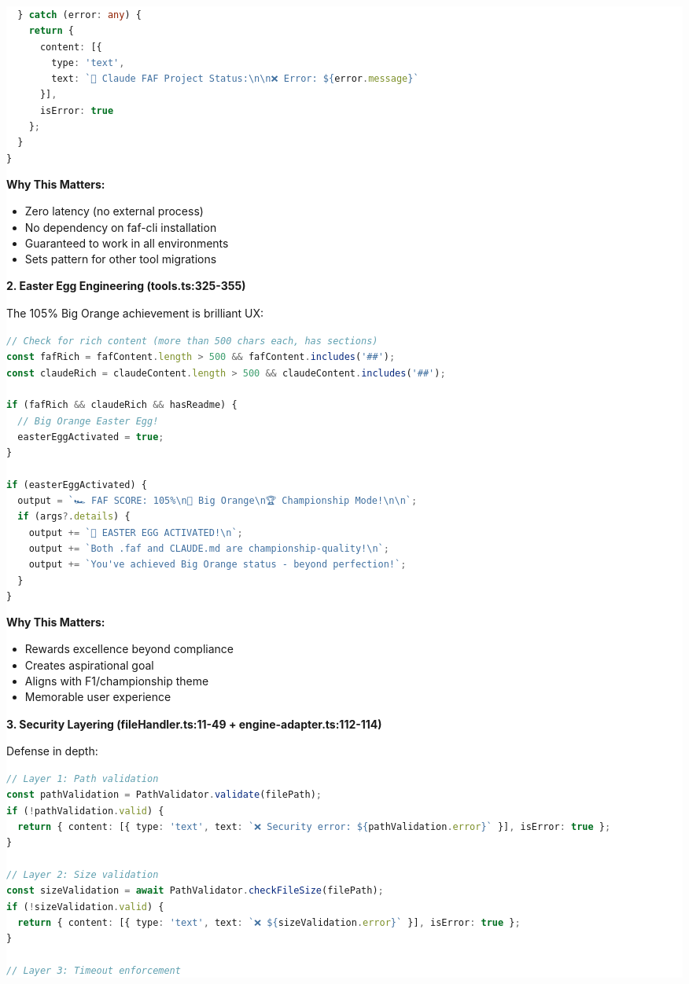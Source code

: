 ```typescript
  } catch (error: any) {
    return {
      content: [{
        type: 'text',
        text: `🤖 Claude FAF Project Status:\n\n❌ Error: ${error.message}`
      }],
      isError: true
    };
  }
}
```

**Why This Matters:**
- Zero latency (no external process)
- No dependency on faf-cli installation
- Guaranteed to work in all environments
- Sets pattern for other tool migrations

**2. Easter Egg Engineering (tools.ts:325-355)**

The 105% Big Orange achievement is brilliant UX:

```typescript
// Check for rich content (more than 500 chars each, has sections)
const fafRich = fafContent.length > 500 && fafContent.includes('##');
const claudeRich = claudeContent.length > 500 && claudeContent.includes('##');

if (fafRich && claudeRich && hasReadme) {
  // Big Orange Easter Egg!
  easterEggActivated = true;
}

if (easterEggActivated) {
  output = `🏎️ FAF SCORE: 105%\n🧡 Big Orange\n🏆 Championship Mode!\n\n`;
  if (args?.details) {
    output += `🎉 EASTER EGG ACTIVATED!\n`;
    output += `Both .faf and CLAUDE.md are championship-quality!\n`;
    output += `You've achieved Big Orange status - beyond perfection!`;
  }
}
```

**Why This Matters:**
- Rewards excellence beyond compliance
- Creates aspirational goal
- Aligns with F1/championship theme
- Memorable user experience

**3. Security Layering (fileHandler.ts:11-49 + engine-adapter.ts:112-114)**

Defense in depth:

```typescript
// Layer 1: Path validation
const pathValidation = PathValidator.validate(filePath);
if (!pathValidation.valid) {
  return { content: [{ type: 'text', text: `❌ Security error: ${pathValidation.error}` }], isError: true };
}

// Layer 2: Size validation
const sizeValidation = await PathValidator.checkFileSize(filePath);
if (!sizeValidation.valid) {
  return { content: [{ type: 'text', text: `❌ ${sizeValidation.error}` }], isError: true };
}

// Layer 3: Timeout enforcement
```
